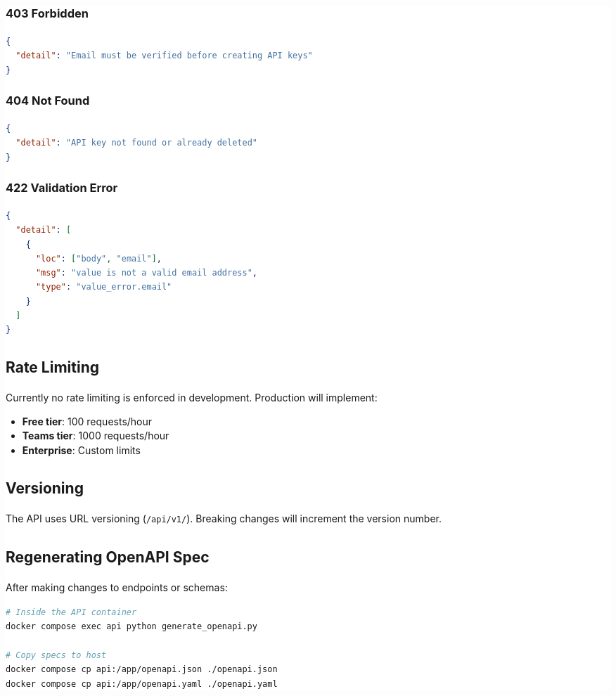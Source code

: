 ### 403 Forbidden
```json
{
  "detail": "Email must be verified before creating API keys"
}
```

### 404 Not Found
```json
{
  "detail": "API key not found or already deleted"
}
```

### 422 Validation Error
```json
{
  "detail": [
    {
      "loc": ["body", "email"],
      "msg": "value is not a valid email address",
      "type": "value_error.email"
    }
  ]
}
```

## Rate Limiting

Currently no rate limiting is enforced in development. Production will implement:

- **Free tier**: 100 requests/hour
- **Teams tier**: 1000 requests/hour
- **Enterprise**: Custom limits

## Versioning

The API uses URL versioning (`/api/v1/`). Breaking changes will increment the version number.

## Regenerating OpenAPI Spec

After making changes to endpoints or schemas:

```bash
# Inside the API container
docker compose exec api python generate_openapi.py

# Copy specs to host
docker compose cp api:/app/openapi.json ./openapi.json
docker compose cp api:/app/openapi.yaml ./openapi.yaml
```
